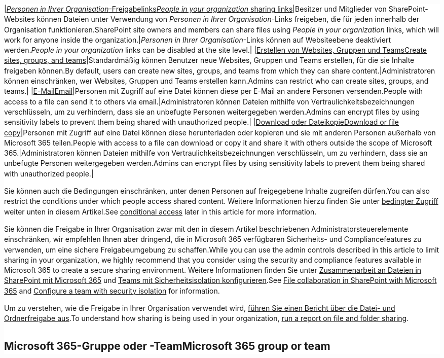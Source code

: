 |[<span data-ttu-id="e667e-125">*Personen in Ihrer Organisation*-Freigabelinks</span><span class="sxs-lookup"><span data-stu-id="e667e-125">*People in your organization* sharing links</span></span>](#people-in-your-organization-sharing-links)|<span data-ttu-id="e667e-126">Besitzer und Mitglieder von SharePoint-Websites können Dateien unter Verwendung von *Personen in Ihrer Organisation*-Links freigeben, die für jeden innerhalb der Organisation funktionieren.</span><span class="sxs-lookup"><span data-stu-id="e667e-126">SharePoint site owners and members can share files using *People in your organization* links, which will work for anyone inside the organization.</span></span>|<span data-ttu-id="e667e-127">*Personen in Ihrer Organisation*-Links können auf Websiteebene deaktiviert werden.</span><span class="sxs-lookup"><span data-stu-id="e667e-127">*People in your organization* links can be disabled at the site level.</span></span>|
|[<span data-ttu-id="e667e-128">Erstellen von Websites, Gruppen und Teams</span><span class="sxs-lookup"><span data-stu-id="e667e-128">Create sites, groups, and teams</span></span>](#create-sites-groups-and-teams)|<span data-ttu-id="e667e-129">Standardmäßig können Benutzer neue Websites, Gruppen und Teams erstellen, für die sie Inhalte freigeben können.</span><span class="sxs-lookup"><span data-stu-id="e667e-129">By default, users can create new sites, groups, and teams from which they can share content.</span></span>|<span data-ttu-id="e667e-130">Administratoren können einschränken, wer Websites, Gruppen und Teams erstellen kann.</span><span class="sxs-lookup"><span data-stu-id="e667e-130">Admins can restrict who can create sites, groups, and teams.</span></span>|
|[<span data-ttu-id="e667e-131">E-Mail</span><span class="sxs-lookup"><span data-stu-id="e667e-131">Email</span></span>](#email)|<span data-ttu-id="e667e-132">Personen mit Zugriff auf eine Datei können diese per E-Mail an andere Personen versenden.</span><span class="sxs-lookup"><span data-stu-id="e667e-132">People with access to a file can send it to others via email.</span></span>|<span data-ttu-id="e667e-133">Administratoren können Dateien mithilfe von Vertraulichkeitsbezeichnungen verschlüsseln, um zu verhindern, dass sie an unbefugte Personen weitergegeben werden.</span><span class="sxs-lookup"><span data-stu-id="e667e-133">Admins can encrypt files by using sensitivity labels to prevent them being shared with unauthorized people.</span></span>|
|[<span data-ttu-id="e667e-134">Download oder Dateikopie</span><span class="sxs-lookup"><span data-stu-id="e667e-134">Download or file copy</span></span>](#download-or-file-copy)|<span data-ttu-id="e667e-135">Personen mit Zugriff auf eine Datei können diese herunterladen oder kopieren und sie mit anderen Personen außerhalb von Microsoft 365 teilen.</span><span class="sxs-lookup"><span data-stu-id="e667e-135">People with access to a file can download or copy it and share it with others outside the scope of Microsoft 365.</span></span>|<span data-ttu-id="e667e-136">Administratoren können Dateien mithilfe von Vertraulichkeitsbezeichnungen verschlüsseln, um zu verhindern, dass sie an unbefugte Personen weitergegeben werden.</span><span class="sxs-lookup"><span data-stu-id="e667e-136">Admins can encrypt files by using sensitivity labels to prevent them being shared with unauthorized people.</span></span>|

<span data-ttu-id="e667e-137">Sie können auch die Bedingungen einschränken, unter denen Personen auf freigegebene Inhalte zugreifen dürfen.</span><span class="sxs-lookup"><span data-stu-id="e667e-137">You can also restrict the conditions under which people access shared content.</span></span> <span data-ttu-id="e667e-138">Weitere Informationen hierzu finden Sie unter [bedingter Zugriff](#conditional-access) weiter unten in diesem Artikel.</span><span class="sxs-lookup"><span data-stu-id="e667e-138">See [conditional access](#conditional-access) later in this article for more information.</span></span>

<span data-ttu-id="e667e-139">Sie können die Freigabe in Ihrer Organisation zwar mit den in diesem Artikel beschriebenen Administratorsteuerelemente einschränken, wir empfehlen Ihnen aber dringend, die in Microsoft 365 verfügbaren Sicherheits- und Compliancefeatures zu verwenden, um eine sichere Freigabeumgebung zu schaffen.</span><span class="sxs-lookup"><span data-stu-id="e667e-139">While you can use the admin controls described in this article to limit sharing in your organization, we highly recommend that you consider using the security and compliance features available in Microsoft 365 to create a secure sharing environment.</span></span> <span data-ttu-id="e667e-140">Weitere Informationen finden Sie unter [Zusammenarbeit an Dateien in SharePoint mit Microsoft 365](/sharepoint/deploy-file-collaboration) und [Teams mit Sicherheitsisolation konfigurieren](secure-teams-security-isolation.md).</span><span class="sxs-lookup"><span data-stu-id="e667e-140">See [File collaboration in SharePoint with Microsoft 365](/sharepoint/deploy-file-collaboration) and [Configure a team with security isolation](secure-teams-security-isolation.md) for information.</span></span>

<span data-ttu-id="e667e-141">Um zu verstehen, wie die Freigabe in Ihrer Organisation verwendet wird, [führen Sie einen Bericht über die Datei- und Ordnerfreigabe aus](/sharepoint/sharing-reports).</span><span class="sxs-lookup"><span data-stu-id="e667e-141">To understand how sharing is being used in your organization, [run a report on file and folder sharing](/sharepoint/sharing-reports).</span></span>

## <a name="microsoft-365-group-or-team"></a><span data-ttu-id="e667e-142">Microsoft 365-Gruppe oder -Team</span><span class="sxs-lookup"><span data-stu-id="e667e-142">Microsoft 365 group or team</span></span>
